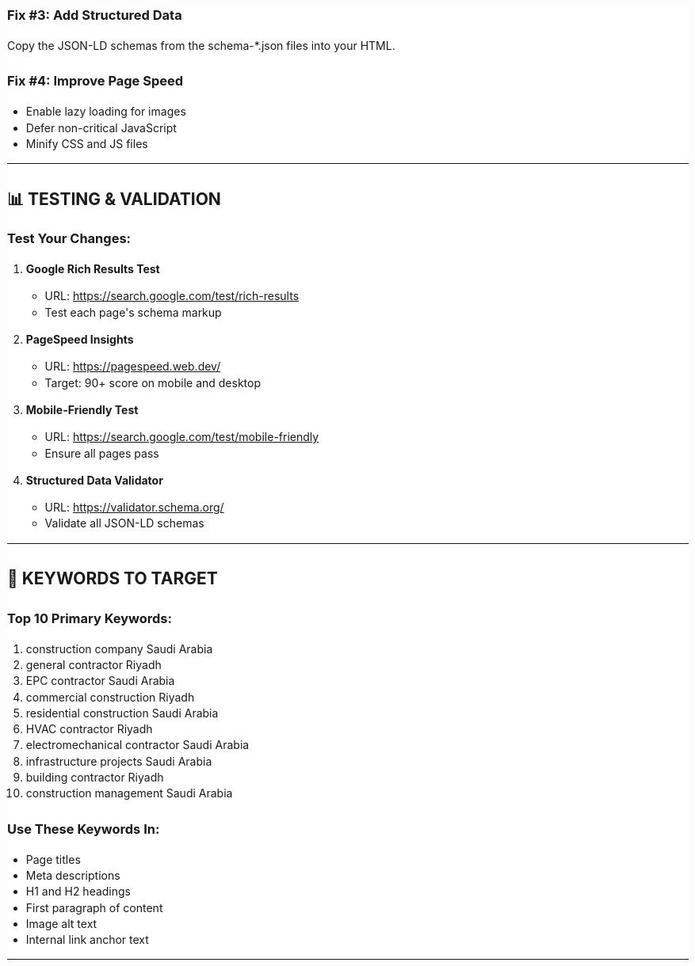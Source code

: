 ### Fix #3: Add Structured Data
Copy the JSON-LD schemas from the schema-*.json files into your HTML.

### Fix #4: Improve Page Speed
- Enable lazy loading for images
- Defer non-critical JavaScript
- Minify CSS and JS files

---

## 📊 TESTING & VALIDATION

### Test Your Changes:

1. **Google Rich Results Test**
   - URL: https://search.google.com/test/rich-results
   - Test each page's schema markup

2. **PageSpeed Insights**
   - URL: https://pagespeed.web.dev/
   - Target: 90+ score on mobile and desktop

3. **Mobile-Friendly Test**
   - URL: https://search.google.com/test/mobile-friendly
   - Ensure all pages pass

4. **Structured Data Validator**
   - URL: https://validator.schema.org/
   - Validate all JSON-LD schemas

---

## 🔑 KEYWORDS TO TARGET

### Top 10 Primary Keywords:
1. construction company Saudi Arabia
2. general contractor Riyadh
3. EPC contractor Saudi Arabia
4. commercial construction Riyadh
5. residential construction Saudi Arabia
6. HVAC contractor Riyadh
7. electromechanical contractor Saudi Arabia
8. infrastructure projects Saudi Arabia
9. building contractor Riyadh
10. construction management Saudi Arabia

### Use These Keywords In:
- Page titles
- Meta descriptions
- H1 and H2 headings
- First paragraph of content
- Image alt text
- Internal link anchor text

---